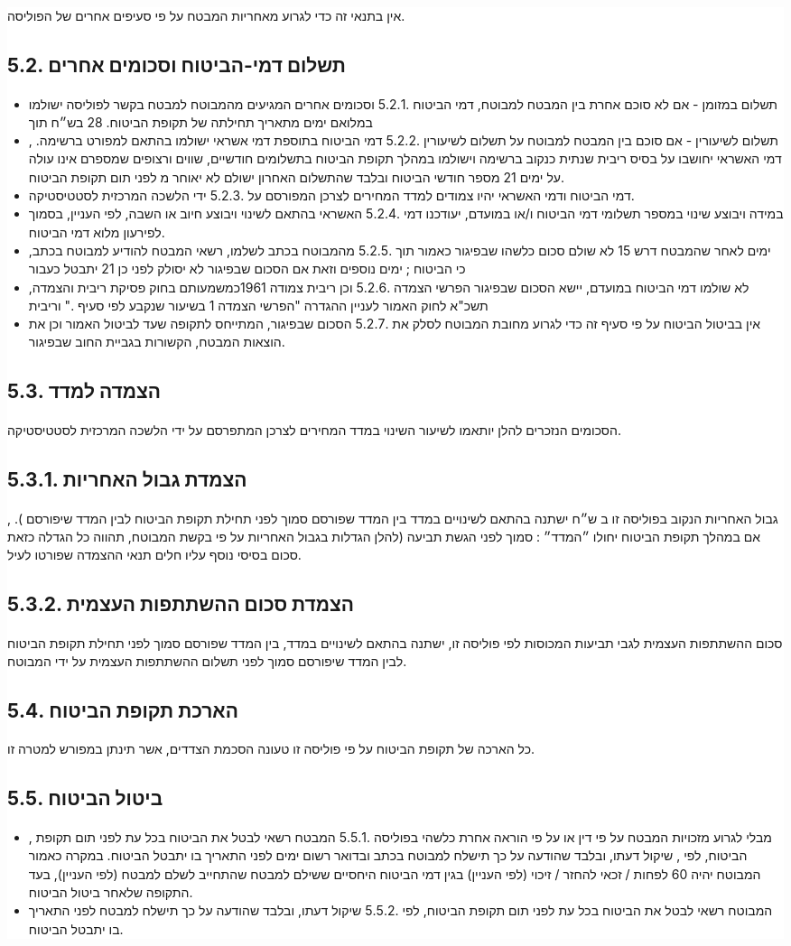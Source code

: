אין בתנאי זה כדי לגרוע מאחריות המבטח על פי סעיפים אחרים של הפוליסה.

## תשלום דמי-הביטוח וסכומים אחרים .5.2

- תשלום במזומן - אם לא סוכם אחרת בין המבטח למבוטח, דמי הביטוח .5.2.1 וסכומים אחרים המגיעים מהמבוטח למבטח בקשר לפוליסה ישולמו במלואם ימים מתאריך תחילתה של תקופת הביטוח. 28 בש״ח תוך
- , תשלום לשיעורין - אם סוכם בין המבטח למבוטח על תשלום לשיעורין .5.2.2 דמי הביטוח בתוספת דמי אשראי ישולמו בהתאם למפורט ברשימה. דמי האשראי יחושבו על בסיס ריבית שנתית כנקוב ברשימה וישולמו במהלך תקופת הביטוח בתשלומים חודשיים, שווים ורצופים שמספרם אינו עולה על ימים 21 מספר חודשי הביטוח ובלבד שהתשלום האחרון ישולם לא יאוחר מ לפני תום תקופת הביטוח.
- דמי הביטוח ודמי האשראי יהיו צמודים למדד המחירים לצרכן המפורסם על .5.2.3 ידי הלשכה המרכזית לסטטיסטיקה.
- במידה ויבוצע שינוי במספר תשלומי דמי הביטוח ו/או במועדם, יעודכנו דמי .5.2.4 האשראי בהתאם לשינוי ויבוצע חיוב או השבה, לפי העניין, בסמוך לפירעון מלוא דמי הביטוח.
- ימים לאחר שהמבטח דרש 15 לא שולם סכום כלשהו שבפיגור כאמור תוך .5.2.5 מהמבוטח בכתב לשלמו, רשאי המבטח להודיע למבוטח בכתב, כי הביטוח ; ימים נוספים וזאת אם הסכום שבפיגור לא יסולק לפני כן 21 יתבטל כעבור
- לא שולמו דמי הביטוח במועדם, יישא הסכום שבפיגור הפרשי הצמדה .5.2.6 וכן ריבית צמודה 1961כמשמעותם בחוק פסיקת ריבית והצמדה, תשכ"א לחוק האמור לעניין ההגדרה "הפרשי הצמדה 1 בשיעור שנקבע לפי סעיף ." וריבית
- אין בביטול הביטוח על פי סעיף זה כדי לגרוע מחובת המבוטח לסלק את .5.2.7 הסכום שבפיגור, המתייחס לתקופה שעד לביטול האמור וכן את הוצאות המבטח, הקשורות בגביית החוב שבפיגור.

## הצמדה למדד .5.3

הסכומים הנזכרים להלן יותאמו לשיעור השינוי במדד המחירים לצרכן המתפרסם על ידי הלשכה המרכזית לסטטיסטיקה.

## הצמדת גבול האחריות .5.3.1

, גבול האחריות הנקוב בפוליסה זו ב  ש״ח ישתנה בהתאם לשינויים במדד בין המדד שפורסם סמוך לפני תחילת תקופת הביטוח לבין המדד שיפורסם ). אם במהלך תקופת הביטוח יחולו ״המדד״ : סמוך לפני הגשת תביעה (להלן הגדלות בגבול האחריות על פי בקשת המבוטח, תהווה כל הגדלה כזאת סכום בסיסי נוסף עליו חלים תנאי ההצמדה שפורטו לעיל.

## הצמדת סכום ההשתתפות העצמית .5.3.2

סכום ההשתתפות העצמית לגבי תביעות המכוסות לפי פוליסה זו, ישתנה בהתאם לשינויים במדד, בין המדד שפורסם סמוך לפני תחילת תקופת הביטוח לבין המדד שיפורסם סמוך לפני תשלום ההשתתפות העצמית על ידי המבוטח.

## הארכת תקופת הביטוח .5.4

כל הארכה של תקופת הביטוח על פי פוליסה זו טעונה הסכמת הצדדים, אשר תינתן במפורש למטרה זו.

## ביטול הביטוח .5.5

- , מבלי לגרוע מזכויות המבטח על פי דין או על פי הוראה אחרת כלשהי בפוליסה .5.5.1 המבטח רשאי לבטל את הביטוח בכל עת לפני תום תקופת הביטוח, לפי , שיקול דעתו, ובלבד שהודעה על כך תישלח למבוטח בכתב ובדואר רשום ימים לפני התאריך בו יתבטל הביטוח. במקרה כאמור המבוטח יהיה 60 לפחות / זכאי להחזר / זיכוי (לפי העניין) בגין דמי הביטוח היחסיים ששילם למבטח שהתחייב לשלם למבטח (לפי העניין), בעד התקופה שלאחר ביטול הביטוח.
- המבוטח רשאי לבטל את הביטוח בכל עת לפני תום תקופת הביטוח, לפי .5.5.2 שיקול דעתו, ובלבד שהודעה על כך תישלח למבטח לפני התאריך בו יתבטל הביטוח.
